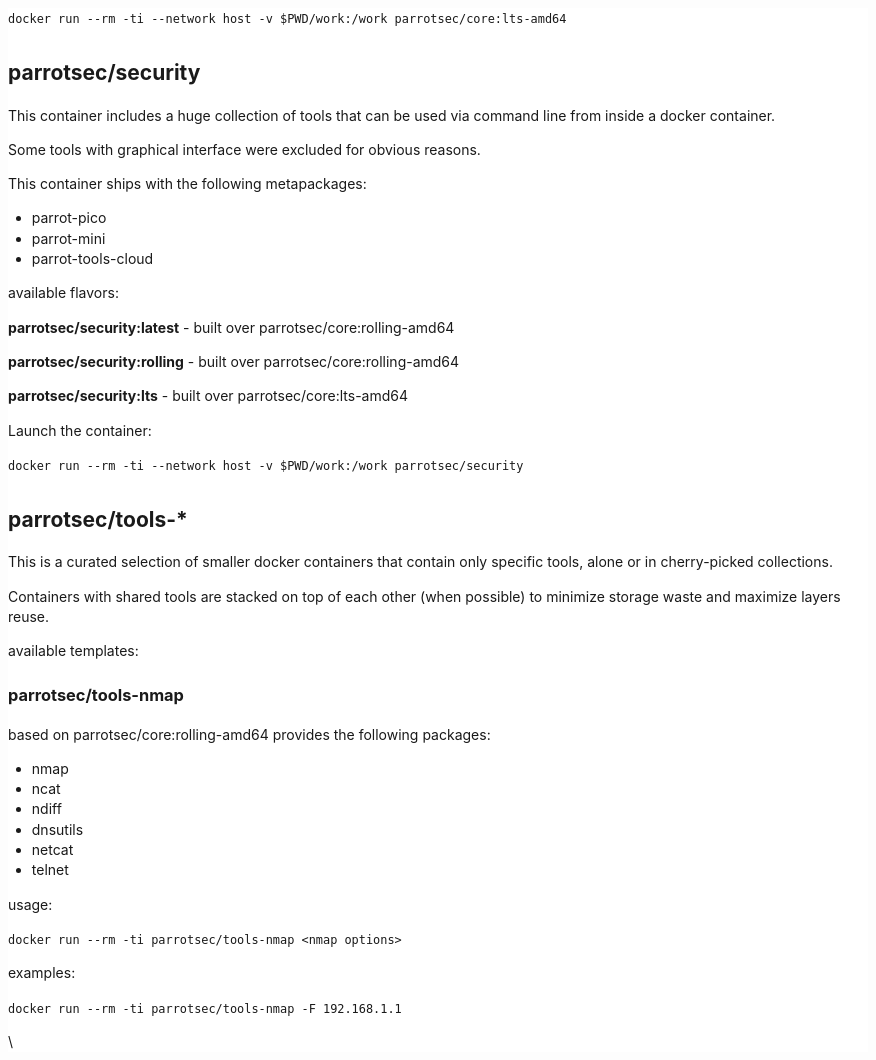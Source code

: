    docker run --rm -ti --network host -v $PWD/work:/work parrotsec/core:lts-amd64


## parrotsec/security ##

This container includes a huge collection of tools that can be used via command line from inside a docker container.

Some tools with graphical interface were excluded for obvious reasons.

This container ships with the following metapackages:

* parrot-pico
* parrot-mini
* parrot-tools-cloud

available flavors:

**parrotsec/security:latest** - built over parrotsec/core:rolling-amd64

**parrotsec/security:rolling** - built over parrotsec/core:rolling-amd64

**parrotsec/security:lts** - built over parrotsec/core:lts-amd64

Launch the container:

    docker run --rm -ti --network host -v $PWD/work:/work parrotsec/security


## parrotsec/tools-* ##

This is a curated selection of smaller docker containers that contain only specific tools, alone or in cherry-picked collections.

Containers with shared tools are stacked on top of each other (when possible) to minimize storage waste and maximize layers reuse.

available templates:

### parrotsec/tools-nmap ###

based on parrotsec/core:rolling-amd64
provides the following packages:
* nmap
* ncat
* ndiff
* dnsutils
* netcat
* telnet

usage: 

    docker run --rm -ti parrotsec/tools-nmap <nmap options>

examples:

    docker run --rm -ti parrotsec/tools-nmap -F 192.168.1.1

\
